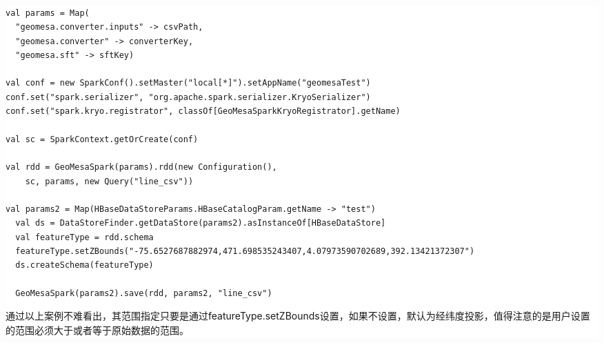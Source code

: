 	val params = Map(
      "geomesa.converter.inputs" -> csvPath,
      "geomesa.converter" -> converterKey,
      "geomesa.sft" -> sftKey)

	val conf = new SparkConf().setMaster("local[*]").setAppName("geomesaTest")
	conf.set("spark.serializer", "org.apache.spark.serializer.KryoSerializer")
    conf.set("spark.kryo.registrator", classOf[GeoMesaSparkKryoRegistrator].getName)

	val sc = SparkContext.getOrCreate(conf)

	val rdd = GeoMesaSpark(params).rdd(new Configuration(),
        sc, params, new Query("line_csv"))

	val params2 = Map(HBaseDataStoreParams.HBaseCatalogParam.getName -> "test")
      val ds = DataStoreFinder.getDataStore(params2).asInstanceOf[HBaseDataStore]
      val featureType = rdd.schema
      featureType.setZBounds("-75.6527687882974,471.698535243407,4.07973590702689,392.13421372307")
      ds.createSchema(featureType)

      GeoMesaSpark(params2).save(rdd, params2, "line_csv")


通过以上案例不难看出，其范围指定只要是通过featureType.setZBounds设置，如果不设置，默认为经纬度投影，值得注意的是用户设置的范围必须大于或者等于原始数据的范围。